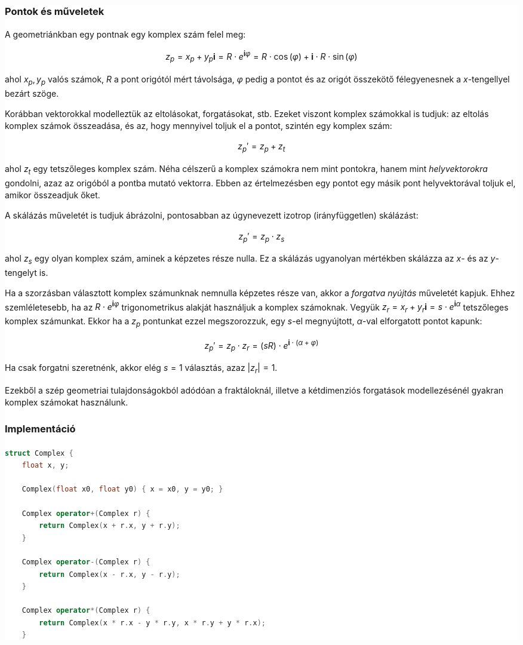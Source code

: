 ### Pontok és műveletek

A geometriánkban egy pontnak egy komplex szám felel meg:

$$
z_p = x_p + y_p \bm{i} = R \cdot e^{\bm{i}\varphi} = R \cdot \cos(\varphi) + \bm{i} \cdot R \cdot \sin(\varphi)
$$

ahol $x_p, y_p$ valós számok, $R$ a pont origótól mért távolsága, $\varphi$ pedig a pontot és az origót összekötő félegyenesnek a $x$-tengellyel bezárt szöge.

Korábban vektorokkal modelleztük az eltolásokat, forgatásokat, stb. Ezeket viszont komplex számokkal is tudjuk: az eltolás komplex számok összeadása, és az, hogy mennyivel toljuk el a pontot, szintén egy komplex szám:

$$
z_p' = z_p + z_t
$$

ahol $z_t$ egy tetszőleges komplex szám. Néha célszerű a komplex számokra nem mint pontokra, hanem mint _helyvektorokra_ gondolni, azaz az origóból a pontba mutató vektorra. Ebben az értelmezésben egy pontot egy másik pont helyvektorával toljuk el, amikor összeadjuk őket.

A skálázás műveletét is tudjuk ábrázolni, pontosabban az úgynevezett izotrop (irányfüggetlen) skálázást:

$$
z_p' = z_p \cdot z_s
$$

ahol $z_s$ egy olyan komplex szám, aminek a képzetes része nulla. Ez a skálázás ugyanolyan mértékben skálázza az $x$- és az $y$-tengelyt is.

Ha a szorzásban választott komplex számunknak nemnulla képzetes része van, akkor a _forgatva nyújtás_ műveletét kapjuk. Ehhez szemléletesebb, ha az $R \cdot e^{\bm{i}\varphi}$ trigonometrikus alakját használjuk a komplex számoknak. Vegyük $z_r = x_r + y_r \bm{i} = s \cdot e^{\bm{i} \alpha}$ tetszőleges komplex számunkat. Ekkor ha a $z_p$ pontunkat ezzel megszorozzuk, egy $s$-el megnyújtott, $\alpha$-val elforgatott pontot kapunk:

$$
z_p' = z_p \cdot z_r = (s R) \cdot e^{\bm{i} \cdot (\alpha + \varphi)}
$$

Ha csak forgatni szeretnénk, akkor elég $s = 1$ választás, azaz $|z_r| = 1$.

Ezekből a szép geometriai tulajdonságokból adódóan a fraktáloknál, illetve a kétdimenziós forgatások modellezésénél gyakran komplex számokat használunk.

### Implementáció

```cpp
struct Complex {
    float x, y;

    Complex(float x0, float y0) { x = x0, y = y0; }

    Complex operator+(Complex r) {
        return Complex(x + r.x, y + r.y);
    }

    Complex operator-(Complex r) { 
        return Complex(x - r.x, y - r.y);
    }

    Complex operator*(Complex r) { 
        return Complex(x * r.x - y * r.y, x * r.y + y * r.x);
    }

```